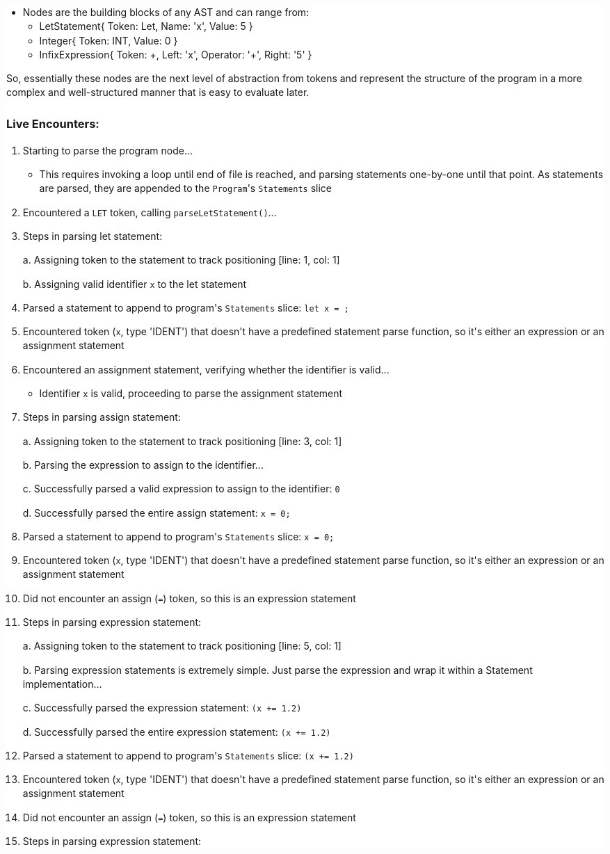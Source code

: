 - Nodes are the building blocks of any AST and can range from:
	- LetStatement{ Token: Let, Name: 'x', Value: 5 }
	- Integer{ Token: INT, Value: 0 }
	- InfixExpression{ Token: +, Left: 'x', Operator: '+', Right: '5' }
	

So, essentially these nodes are the next level of abstraction from tokens and represent the structure of the program in a more complex and well-structured manner that is easy to evaluate later.



### Live Encounters:

1. Starting to parse the program node...

	- This requires invoking a loop until end of file is reached, and parsing statements one-by-one until that point. As statements are parsed, they are appended to the `Program`'s `Statements` slice

2. Encountered a `LET` token, calling `parseLetStatement()`...
2. Steps in parsing let statement:

	a. Assigning token to the statement to track positioning [line: 1, col: 1]

	b. Assigning valid identifier `x` to the let statement
2. Parsed a statement to append to program's `Statements` slice: `let x = ;`
2. Encountered token (`x`, type 'IDENT') that doesn't have a predefined statement parse function, so it's either an expression or an assignment statement
2. Encountered an assignment statement, verifying whether the identifier is valid...

	- Identifier `x` is valid, proceeding to parse the assignment statement
2. Steps in parsing assign statement:

	a. Assigning token to the statement to track positioning [line: 3, col: 1]

	b. Parsing the expression to assign to the identifier...

	c. Successfully parsed a valid expression to assign to the identifier: `0`

	d. Successfully parsed the entire assign statement: `x = 0;`
2. Parsed a statement to append to program's `Statements` slice: `x = 0;`
2. Encountered token (`x`, type 'IDENT') that doesn't have a predefined statement parse function, so it's either an expression or an assignment statement
2. Did not encounter an assign (`=`) token, so this is an expression statement
2. Steps in parsing expression statement:

	a. Assigning token to the statement to track positioning [line: 5, col: 1]

	b. Parsing expression statements is extremely simple. Just parse the expression and wrap it within a Statement implementation...

	c. Successfully parsed the expression statement: `(x += 1.2)`

	d. Successfully parsed the entire expression statement: `(x += 1.2)`
2. Parsed a statement to append to program's `Statements` slice: `(x += 1.2)`
2. Encountered token (`x`, type 'IDENT') that doesn't have a predefined statement parse function, so it's either an expression or an assignment statement
2. Did not encounter an assign (`=`) token, so this is an expression statement
2. Steps in parsing expression statement:
